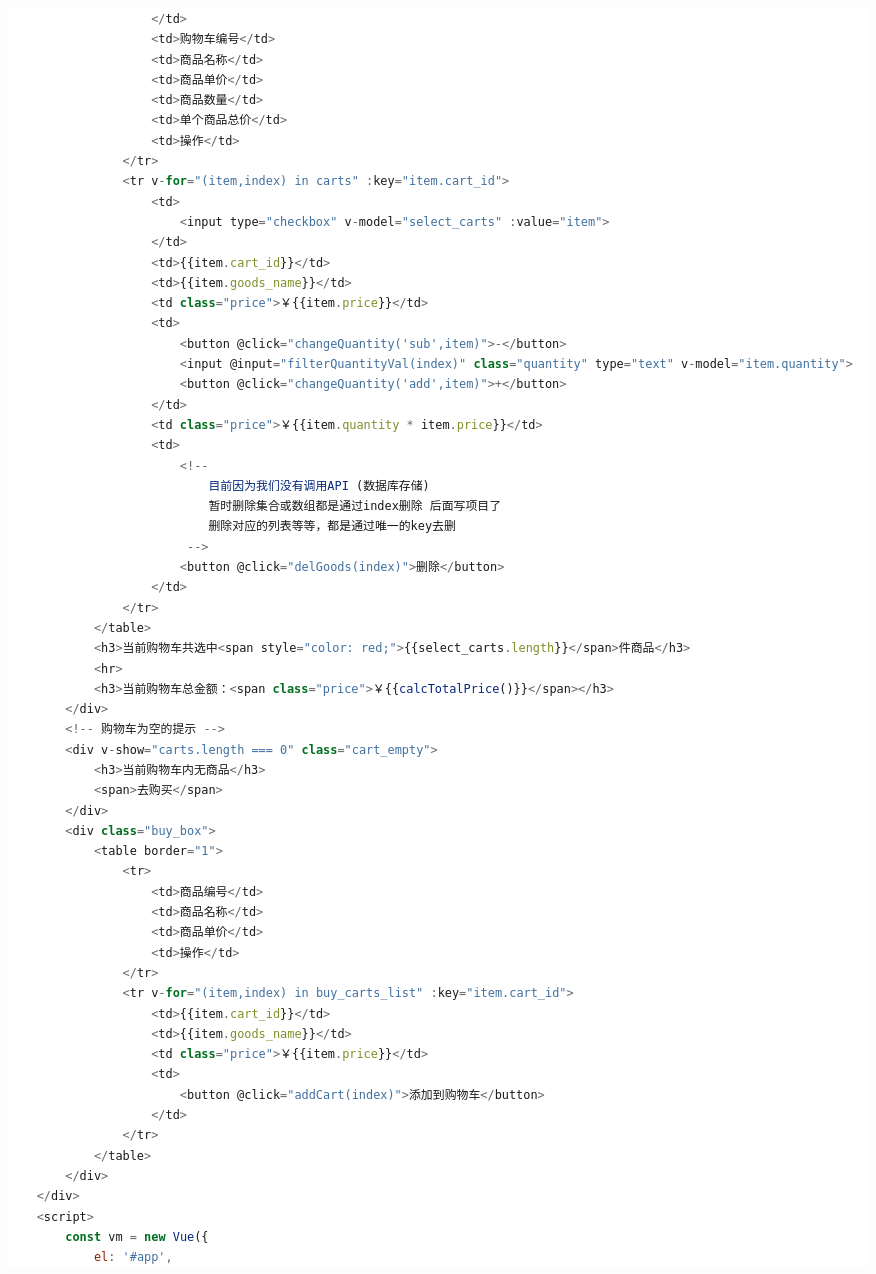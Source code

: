 ```javascript
                    </td>
                    <td>购物车编号</td>
                    <td>商品名称</td>
                    <td>商品单价</td>
                    <td>商品数量</td>
                    <td>单个商品总价</td>
                    <td>操作</td>
                </tr>
                <tr v-for="(item,index) in carts" :key="item.cart_id">
                    <td>
                        <input type="checkbox" v-model="select_carts" :value="item">
                    </td>
                    <td>{{item.cart_id}}</td>
                    <td>{{item.goods_name}}</td>
                    <td class="price">￥{{item.price}}</td>
                    <td>
                        <button @click="changeQuantity('sub',item)">-</button>
                        <input @input="filterQuantityVal(index)" class="quantity" type="text" v-model="item.quantity">
                        <button @click="changeQuantity('add',item)">+</button>
                    </td>
                    <td class="price">￥{{item.quantity * item.price}}</td>
                    <td>
                        <!-- 
                            目前因为我们没有调用API (数据库存储)
                            暂时删除集合或数组都是通过index删除 后面写项目了
                            删除对应的列表等等，都是通过唯一的key去删
                         -->
                        <button @click="delGoods(index)">删除</button>
                    </td>
                </tr>
            </table>
            <h3>当前购物车共选中<span style="color: red;">{{select_carts.length}}</span>件商品</h3>
            <hr>
            <h3>当前购物车总金额：<span class="price">￥{{calcTotalPrice()}}</span></h3>
        </div>
        <!-- 购物车为空的提示 -->
        <div v-show="carts.length === 0" class="cart_empty">
            <h3>当前购物车内无商品</h3>
            <span>去购买</span>
        </div>
        <div class="buy_box">
            <table border="1">
                <tr>
                    <td>商品编号</td>
                    <td>商品名称</td>
                    <td>商品单价</td>
                    <td>操作</td>
                </tr>
                <tr v-for="(item,index) in buy_carts_list" :key="item.cart_id">
                    <td>{{item.cart_id}}</td>
                    <td>{{item.goods_name}}</td>
                    <td class="price">￥{{item.price}}</td>
                    <td>
                        <button @click="addCart(index)">添加到购物车</button>
                    </td>
                </tr>
            </table>
        </div>
    </div>
    <script>
        const vm = new Vue({
            el: '#app',
```